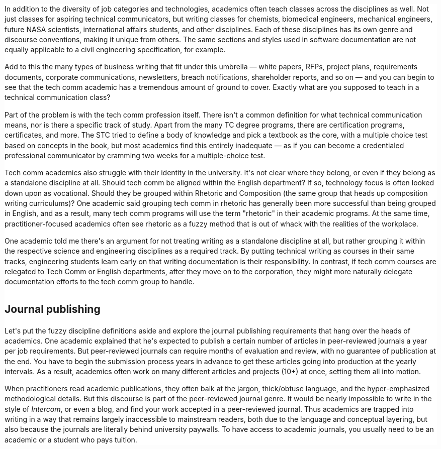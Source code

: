 In addition to the diversity of job categories and technologies, academics often teach classes across the disciplines as well. Not just classes for aspiring technical communicators, but writing classes for chemists, biomedical engineers, mechanical engineers, future NASA scientists, international affairs students, and other disciplines. Each of these disciplines has its own genre and discourse conventions, making it unique from others. The same sections and styles used in software documentation are not equally applicable to a civil engineering specification, for example.

Add to this the many types of business writing that fit under this umbrella &mdash; white papers, RFPs, project plans, requirements documents, corporate communications, newsletters, breach notifications, shareholder reports, and so on &mdash; and you can begin to see that the tech comm academic has a tremendous amount of ground to cover. Exactly what are you supposed to teach in a technical communication class?

Part of the problem is with the tech comm profession itself. There isn't a common definition for what technical communication means, nor is there a specific track of study. Apart from the many TC degree programs, there are certification programs, certificates, and more. The STC tried to define a body of knowledge and pick a textbook as the core, with a multiple choice test based on concepts in the book, but most academics find this entirely inadequate &mdash; as if you can become a credentialed professional communicator by cramming two weeks for a multiple-choice test.

Tech comm academics also struggle with their identity in the university. It's not clear where they belong, or even if they belong as a standalone discipline at all. Should tech comm be aligned within the English department? If so, technology focus is often looked down upon as vocational. Should they be grouped within Rhetoric and Composition (the same group that heads up composition writing curriculums)? One academic said grouping tech comm in rhetoric has generally been more successful than being grouped in English, and as a result, many tech comm programs will use the term "rhetoric" in their academic programs. At the same time, practitioner-focused academics often see rhetoric as a fuzzy method that is out of whack with the realities of the workplace.

One academic told me there's an argument for not treating writing as a standalone discipline at all, but rather grouping it within the respective science and engineering disciplines as a required track. By putting technical writing as courses in their same tracks, engineering students learn early on that writing documentation is their responsibility. In contrast, if tech comm courses are relegated to Tech Comm or English departments, after they move on to the corporation, they might more naturally delegate documentation efforts to the tech comm group to handle.

## Journal publishing

Let's put the fuzzy discipline definitions aside and explore the journal publishing requirements that hang over the heads of academics. One academic explained that he's expected to publish a certain number of articles in peer-reviewed journals a year per job requirements. But peer-reviewed journals can require months of evaluation and review, with no guarantee of publication at the end. You have to begin the submission process years in advance to get these articles going into production at the yearly intervals. As a result, academics often work on many different articles and projects (10+) at once, setting them all into motion.

When practitioners read academic publications, they often balk at the jargon, thick/obtuse language, and the hyper-emphasized methodological details. But this discourse is part of the peer-reviewed journal genre. It would be nearly impossible to write in the style of _Intercom_, or even a blog, and find your work accepted in a peer-reviewed journal. Thus academics are trapped into writing in a way that remains largely inaccessible to mainstream readers, both due to the language and conceptual layering, but also because the journals are literally behind university paywalls. To have access to academic journals, you usually need to be an academic or a student who pays tuition.

